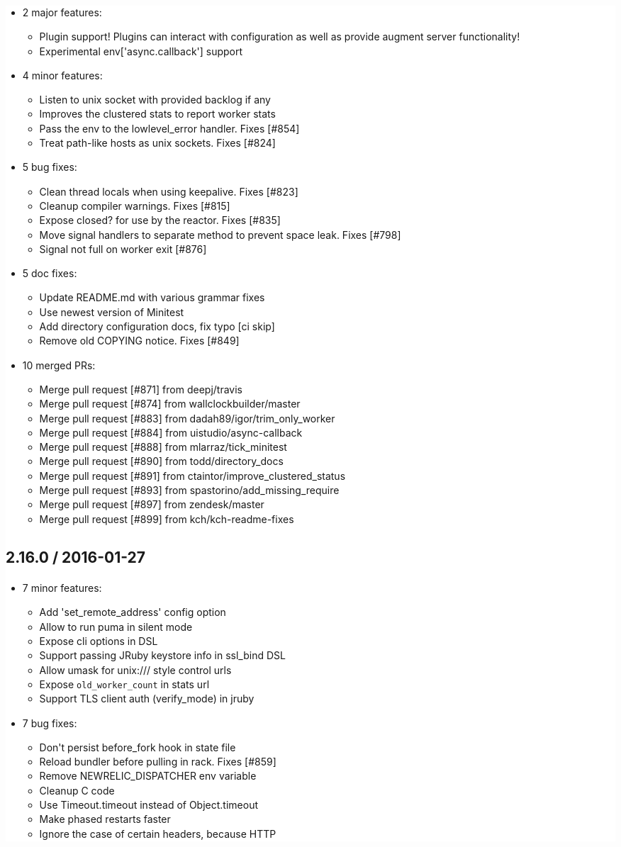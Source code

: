 - 2 major features:

  - Plugin support! Plugins can interact with configuration as well
    as provide augment server functionality!
  - Experimental env['async.callback'] support

- 4 minor features:

  - Listen to unix socket with provided backlog if any
  - Improves the clustered stats to report worker stats
  - Pass the env to the lowlevel_error handler. Fixes [#854]
  - Treat path-like hosts as unix sockets. Fixes [#824]

- 5 bug fixes:

  - Clean thread locals when using keepalive. Fixes [#823]
  - Cleanup compiler warnings. Fixes [#815]
  - Expose closed? for use by the reactor. Fixes [#835]
  - Move signal handlers to separate method to prevent space leak. Fixes [#798]
  - Signal not full on worker exit [#876]

- 5 doc fixes:

  - Update README.md with various grammar fixes
  - Use newest version of Minitest
  - Add directory configuration docs, fix typo [ci skip]
  - Remove old COPYING notice. Fixes [#849]

- 10 merged PRs:

  - Merge pull request [#871] from deepj/travis
  - Merge pull request [#874] from wallclockbuilder/master
  - Merge pull request [#883] from dadah89/igor/trim_only_worker
  - Merge pull request [#884] from uistudio/async-callback
  - Merge pull request [#888] from mlarraz/tick_minitest
  - Merge pull request [#890] from todd/directory_docs
  - Merge pull request [#891] from ctaintor/improve_clustered_status
  - Merge pull request [#893] from spastorino/add_missing_require
  - Merge pull request [#897] from zendesk/master
  - Merge pull request [#899] from kch/kch-readme-fixes

## 2.16.0 / 2016-01-27

- 7 minor features:

  - Add 'set_remote_address' config option
  - Allow to run puma in silent mode
  - Expose cli options in DSL
  - Support passing JRuby keystore info in ssl_bind DSL
  - Allow umask for unix:/// style control urls
  - Expose `old_worker_count` in stats url
  - Support TLS client auth (verify_mode) in jruby

- 7 bug fixes:

  - Don't persist before_fork hook in state file
  - Reload bundler before pulling in rack. Fixes [#859]
  - Remove NEWRELIC_DISPATCHER env variable
  - Cleanup C code
  - Use Timeout.timeout instead of Object.timeout
  - Make phased restarts faster
  - Ignore the case of certain headers, because HTTP
